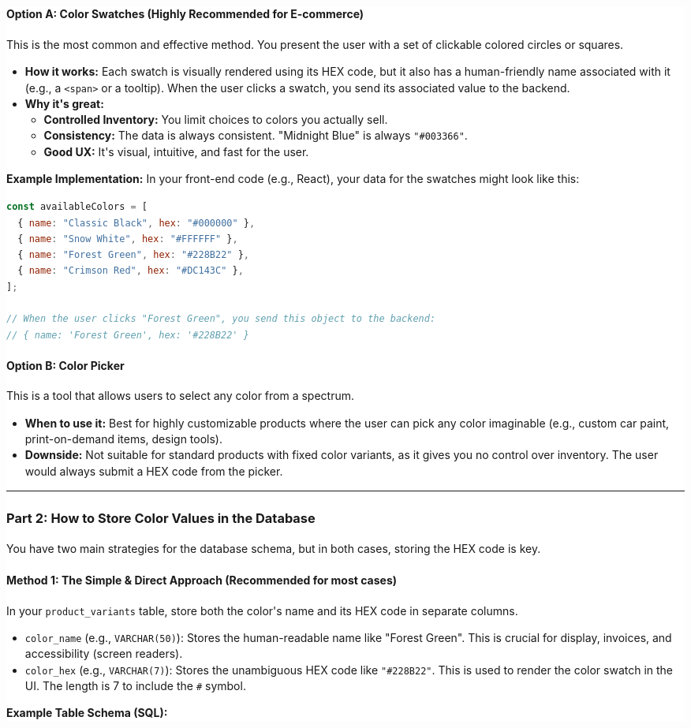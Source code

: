 #### Option A: Color Swatches (Highly Recommended for E-commerce)

This is the most common and effective method. You present the user with a set of clickable colored circles or squares.

- **How it works:** Each swatch is visually rendered using its HEX code, but it also has a human-friendly name associated with it (e.g., a `<span>` or a tooltip). When the user clicks a swatch, you send its associated value to the backend.
- **Why it's great:**
  - **Controlled Inventory:** You limit choices to colors you actually sell.
  - **Consistency:** The data is always consistent. "Midnight Blue" is always `"#003366"`.
  - **Good UX:** It's visual, intuitive, and fast for the user.

**Example Implementation:**
In your front-end code (e.g., React), your data for the swatches might look like this:

```javascript
const availableColors = [
  { name: "Classic Black", hex: "#000000" },
  { name: "Snow White", hex: "#FFFFFF" },
  { name: "Forest Green", hex: "#228B22" },
  { name: "Crimson Red", hex: "#DC143C" },
];

// When the user clicks "Forest Green", you send this object to the backend:
// { name: 'Forest Green', hex: '#228B22' }
```

#### Option B: Color Picker

This is a tool that allows users to select any color from a spectrum.

- **When to use it:** Best for highly customizable products where the user can pick any color imaginable (e.g., custom car paint, print-on-demand items, design tools).
- **Downside:** Not suitable for standard products with fixed color variants, as it gives you no control over inventory. The user would always submit a HEX code from the picker.

---

### Part 2: How to Store Color Values in the Database

You have two main strategies for the database schema, but in both cases, storing the HEX code is key.

#### Method 1: The Simple & Direct Approach (Recommended for most cases)

In your `product_variants` table, store both the color's name and its HEX code in separate columns.

- `color_name` (e.g., `VARCHAR(50)`): Stores the human-readable name like "Forest Green". This is crucial for display, invoices, and accessibility (screen readers).
- `color_hex` (e.g., `VARCHAR(7)`): Stores the unambiguous HEX code like `"#228B22"`. This is used to render the color swatch in the UI. The length is 7 to include the `#` symbol.

**Example Table Schema (SQL):**
